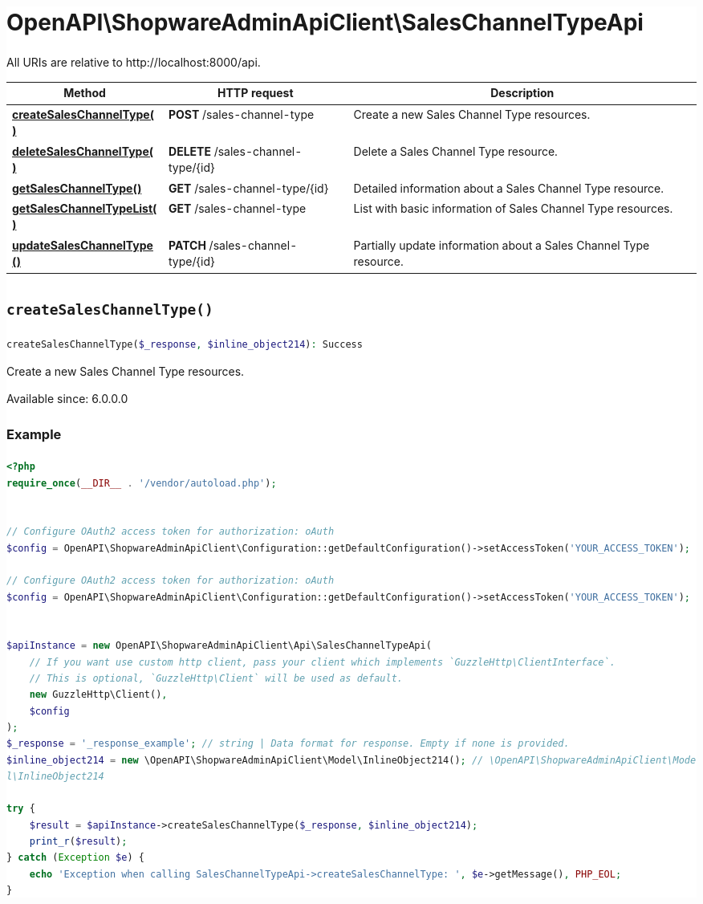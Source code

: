 # OpenAPI\ShopwareAdminApiClient\SalesChannelTypeApi

All URIs are relative to http://localhost:8000/api.

Method | HTTP request | Description
------------- | ------------- | -------------
[**createSalesChannelType()**](SalesChannelTypeApi.md#createSalesChannelType) | **POST** /sales-channel-type | Create a new Sales Channel Type resources.
[**deleteSalesChannelType()**](SalesChannelTypeApi.md#deleteSalesChannelType) | **DELETE** /sales-channel-type/{id} | Delete a Sales Channel Type resource.
[**getSalesChannelType()**](SalesChannelTypeApi.md#getSalesChannelType) | **GET** /sales-channel-type/{id} | Detailed information about a Sales Channel Type resource.
[**getSalesChannelTypeList()**](SalesChannelTypeApi.md#getSalesChannelTypeList) | **GET** /sales-channel-type | List with basic information of Sales Channel Type resources.
[**updateSalesChannelType()**](SalesChannelTypeApi.md#updateSalesChannelType) | **PATCH** /sales-channel-type/{id} | Partially update information about a Sales Channel Type resource.


## `createSalesChannelType()`

```php
createSalesChannelType($_response, $inline_object214): Success
```

Create a new Sales Channel Type resources.

Available since: 6.0.0.0

### Example

```php
<?php
require_once(__DIR__ . '/vendor/autoload.php');


// Configure OAuth2 access token for authorization: oAuth
$config = OpenAPI\ShopwareAdminApiClient\Configuration::getDefaultConfiguration()->setAccessToken('YOUR_ACCESS_TOKEN');

// Configure OAuth2 access token for authorization: oAuth
$config = OpenAPI\ShopwareAdminApiClient\Configuration::getDefaultConfiguration()->setAccessToken('YOUR_ACCESS_TOKEN');


$apiInstance = new OpenAPI\ShopwareAdminApiClient\Api\SalesChannelTypeApi(
    // If you want use custom http client, pass your client which implements `GuzzleHttp\ClientInterface`.
    // This is optional, `GuzzleHttp\Client` will be used as default.
    new GuzzleHttp\Client(),
    $config
);
$_response = '_response_example'; // string | Data format for response. Empty if none is provided.
$inline_object214 = new \OpenAPI\ShopwareAdminApiClient\Model\InlineObject214(); // \OpenAPI\ShopwareAdminApiClient\Model\InlineObject214

try {
    $result = $apiInstance->createSalesChannelType($_response, $inline_object214);
    print_r($result);
} catch (Exception $e) {
    echo 'Exception when calling SalesChannelTypeApi->createSalesChannelType: ', $e->getMessage(), PHP_EOL;
}
```
